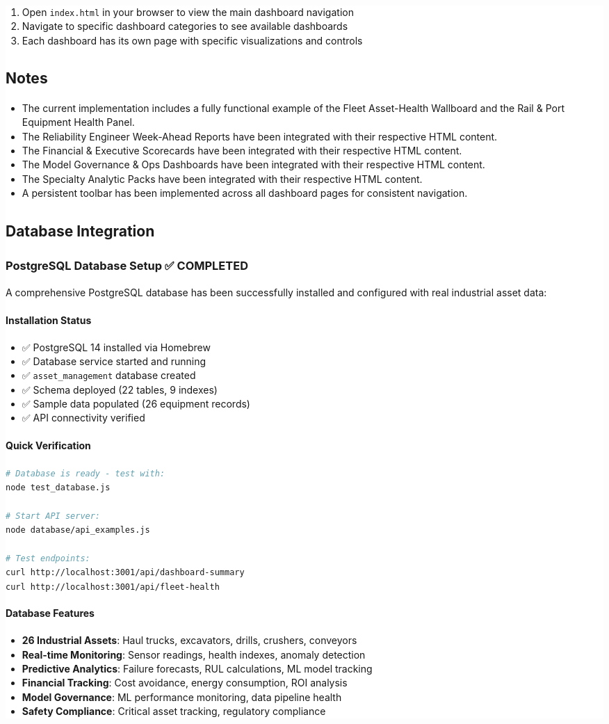 1. Open `index.html` in your browser to view the main dashboard navigation
2. Navigate to specific dashboard categories to see available dashboards
3. Each dashboard has its own page with specific visualizations and controls

## Notes

- The current implementation includes a fully functional example of the Fleet Asset-Health Wallboard and the Rail & Port Equipment Health Panel.
- The Reliability Engineer Week-Ahead Reports have been integrated with their respective HTML content.
- The Financial & Executive Scorecards have been integrated with their respective HTML content.
- The Model Governance & Ops Dashboards have been integrated with their respective HTML content.
- The Specialty Analytic Packs have been integrated with their respective HTML content.
- A persistent toolbar has been implemented across all dashboard pages for consistent navigation.

## Database Integration

### PostgreSQL Database Setup ✅ COMPLETED

A comprehensive PostgreSQL database has been successfully installed and configured with real industrial asset data:

#### Installation Status
- ✅ PostgreSQL 14 installed via Homebrew
- ✅ Database service started and running
- ✅ `asset_management` database created
- ✅ Schema deployed (22 tables, 9 indexes)
- ✅ Sample data populated (26 equipment records)
- ✅ API connectivity verified

#### Quick Verification
```bash
# Database is ready - test with:
node test_database.js

# Start API server:
node database/api_examples.js

# Test endpoints:
curl http://localhost:3001/api/dashboard-summary
curl http://localhost:3001/api/fleet-health
```

#### Database Features
- **26 Industrial Assets**: Haul trucks, excavators, drills, crushers, conveyors
- **Real-time Monitoring**: Sensor readings, health indexes, anomaly detection
- **Predictive Analytics**: Failure forecasts, RUL calculations, ML model tracking
- **Financial Tracking**: Cost avoidance, energy consumption, ROI analysis
- **Model Governance**: ML performance monitoring, data pipeline health
- **Safety Compliance**: Critical asset tracking, regulatory compliance
